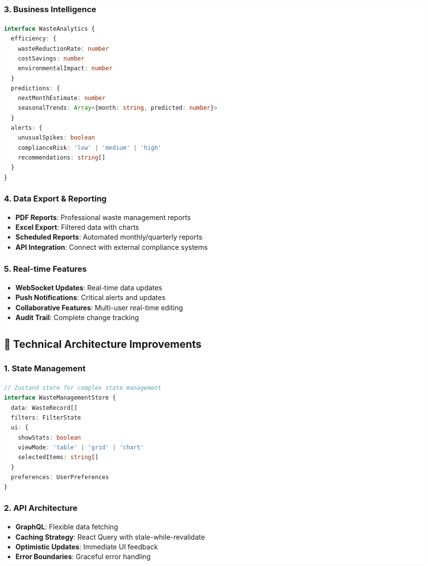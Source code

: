 ### 3. Business Intelligence
```typescript
interface WasteAnalytics {
  efficiency: {
    wasteReductionRate: number
    costSavings: number
    environmentalImpact: number
  }
  predictions: {
    nextMonthEstimate: number
    seasonalTrends: Array<{month: string, predicted: number}>
  }
  alerts: {
    unusualSpikes: boolean
    complianceRisk: 'low' | 'medium' | 'high'
    recommendations: string[]
  }
}
```

### 4. Data Export & Reporting
- **PDF Reports**: Professional waste management reports
- **Excel Export**: Filtered data with charts
- **Scheduled Reports**: Automated monthly/quarterly reports
- **API Integration**: Connect with external compliance systems

### 5. Real-time Features
- **WebSocket Updates**: Real-time data updates
- **Push Notifications**: Critical alerts and updates
- **Collaborative Features**: Multi-user real-time editing
- **Audit Trail**: Complete change tracking

## 🔧 Technical Architecture Improvements

### 1. State Management
```typescript
// Zustand store for complex state management
interface WasteManagementStore {
  data: WasteRecord[]
  filters: FilterState
  ui: {
    showStats: boolean
    viewMode: 'table' | 'grid' | 'chart'
    selectedItems: string[]
  }
  preferences: UserPreferences
}
```

### 2. API Architecture
- **GraphQL**: Flexible data fetching
- **Caching Strategy**: React Query with stale-while-revalidate
- **Optimistic Updates**: Immediate UI feedback
- **Error Boundaries**: Graceful error handling
